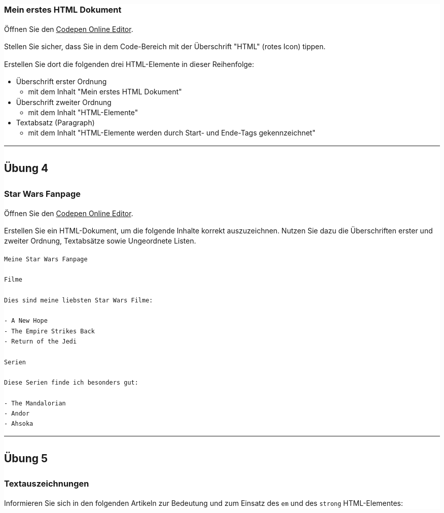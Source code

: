 ### Mein erstes HTML Dokument

Öffnen Sie den [Codepen Online Editor](https://codepen.io/pen/?editors=1000).

Stellen Sie sicher, dass Sie in dem Code-Bereich mit der Überschrift "HTML" (rotes Icon) tippen.

Erstellen Sie dort die folgenden drei HTML-Elemente in dieser Reihenfolge:

- Überschrift erster Ordnung
  - mit dem Inhalt "Mein erstes HTML Dokument"
- Überschrift zweiter Ordnung
  - mit dem Inhalt "HTML-Elemente"
- Textabsatz (Paragraph)
  - mit dem Inhalt "HTML-Elemente werden durch Start- und Ende-Tags gekennzeichnet"

---

## Übung 4

### Star Wars Fanpage

Öffnen Sie den [Codepen Online Editor](https://codepen.io/pen/?editors=1000).

Erstellen Sie ein HTML-Dokument, um die folgende Inhalte korrekt auszuzeichnen. Nutzen Sie dazu die Überschriften erster und zweiter Ordnung, Textabsätze sowie Ungeordnete Listen.

```
Meine Star Wars Fanpage

Filme

Dies sind meine liebsten Star Wars Filme:

- A New Hope
- The Empire Strikes Back
- Return of the Jedi

Serien

Diese Serien finde ich besonders gut:

- The Mandalorian
- Andor
- Ahsoka
```

---

## Übung 5

### Textauszeichnungen

Informieren Sie sich in den folgenden Artikeln zur Bedeutung und zum Einsatz des `em` und des `strong` HTML-Elementes:
